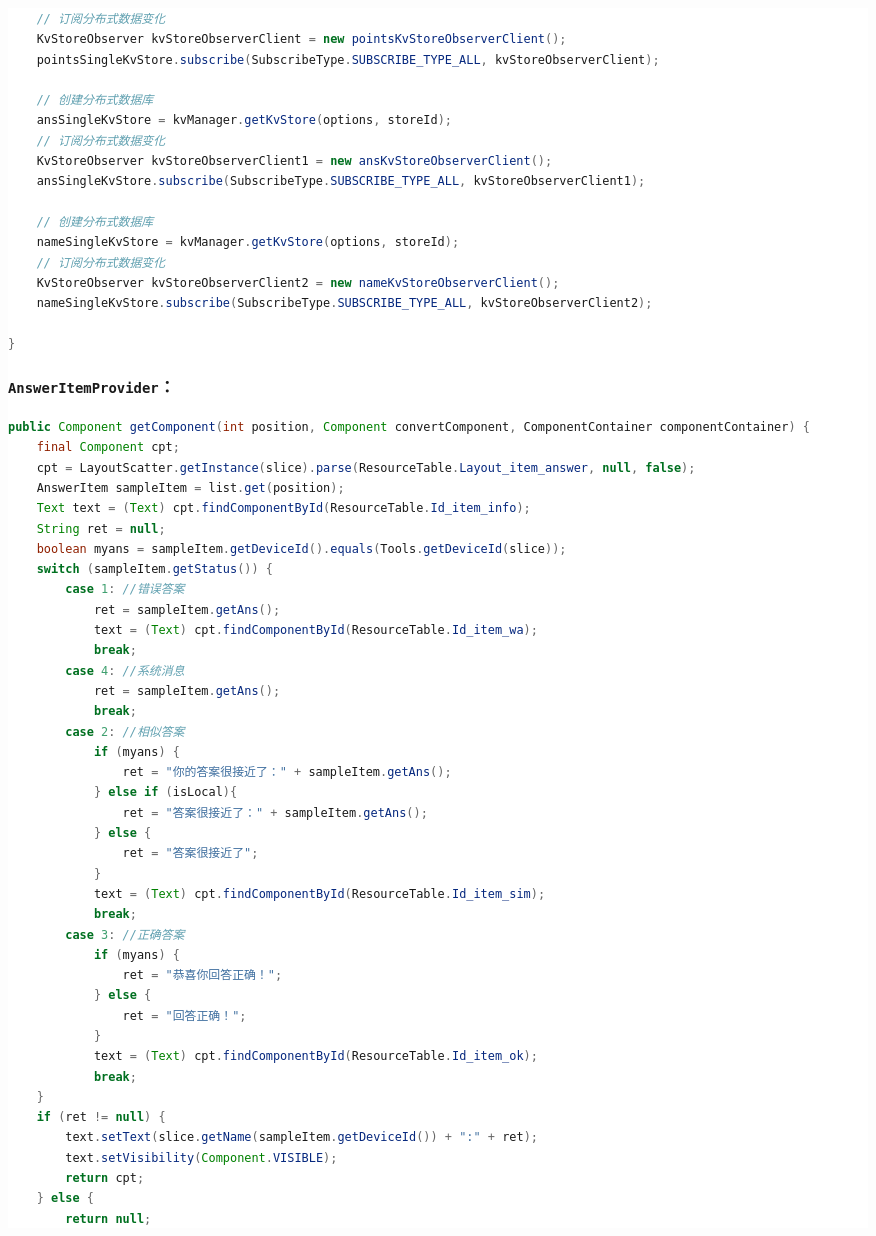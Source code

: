 ```java
    // 订阅分布式数据变化
    KvStoreObserver kvStoreObserverClient = new pointsKvStoreObserverClient();
    pointsSingleKvStore.subscribe(SubscribeType.SUBSCRIBE_TYPE_ALL, kvStoreObserverClient);

    // 创建分布式数据库
    ansSingleKvStore = kvManager.getKvStore(options, storeId);
    // 订阅分布式数据变化
    KvStoreObserver kvStoreObserverClient1 = new ansKvStoreObserverClient();
    ansSingleKvStore.subscribe(SubscribeType.SUBSCRIBE_TYPE_ALL, kvStoreObserverClient1);

    // 创建分布式数据库
    nameSingleKvStore = kvManager.getKvStore(options, storeId);
    // 订阅分布式数据变化
    KvStoreObserver kvStoreObserverClient2 = new nameKvStoreObserverClient();
    nameSingleKvStore.subscribe(SubscribeType.SUBSCRIBE_TYPE_ALL, kvStoreObserverClient2);

}
```

### `AnswerItemProvider`：

```java
public Component getComponent(int position, Component convertComponent, ComponentContainer componentContainer) {
    final Component cpt;
    cpt = LayoutScatter.getInstance(slice).parse(ResourceTable.Layout_item_answer, null, false);
    AnswerItem sampleItem = list.get(position);
    Text text = (Text) cpt.findComponentById(ResourceTable.Id_item_info);
    String ret = null;
    boolean myans = sampleItem.getDeviceId().equals(Tools.getDeviceId(slice));
    switch (sampleItem.getStatus()) {
        case 1: //错误答案
            ret = sampleItem.getAns();
            text = (Text) cpt.findComponentById(ResourceTable.Id_item_wa);
            break;
        case 4: //系统消息
            ret = sampleItem.getAns();
            break;
        case 2: //相似答案
            if (myans) {
                ret = "你的答案很接近了：" + sampleItem.getAns();
            } else if (isLocal){
                ret = "答案很接近了：" + sampleItem.getAns();
            } else {
                ret = "答案很接近了";
            }
            text = (Text) cpt.findComponentById(ResourceTable.Id_item_sim);
            break;
        case 3: //正确答案
            if (myans) {
                ret = "恭喜你回答正确！";
            } else {
                ret = "回答正确！";
            }
            text = (Text) cpt.findComponentById(ResourceTable.Id_item_ok);
            break;
    }
    if (ret != null) {
        text.setText(slice.getName(sampleItem.getDeviceId()) + ":" + ret);
        text.setVisibility(Component.VISIBLE);
        return cpt;
    } else {
        return null;
```